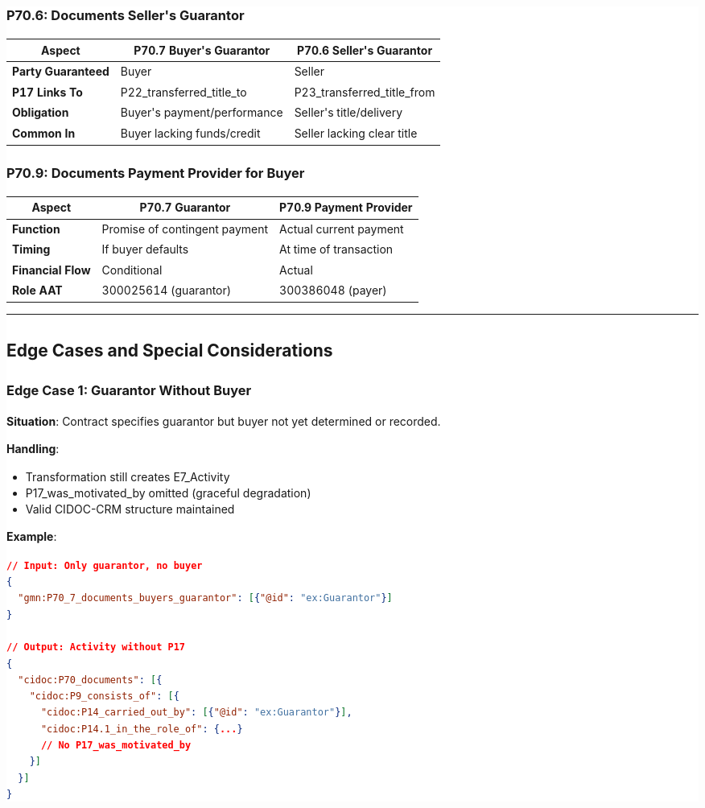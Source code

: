 ### P70.6: Documents Seller's Guarantor

| Aspect | P70.7 Buyer's Guarantor | P70.6 Seller's Guarantor |
|--------|------------------------|--------------------------|
| **Party Guaranteed** | Buyer | Seller |
| **P17 Links To** | P22_transferred_title_to | P23_transferred_title_from |
| **Obligation** | Buyer's payment/performance | Seller's title/delivery |
| **Common In** | Buyer lacking funds/credit | Seller lacking clear title |

### P70.9: Documents Payment Provider for Buyer

| Aspect | P70.7 Guarantor | P70.9 Payment Provider |
|--------|----------------|------------------------|
| **Function** | Promise of contingent payment | Actual current payment |
| **Timing** | If buyer defaults | At time of transaction |
| **Financial Flow** | Conditional | Actual |
| **Role AAT** | 300025614 (guarantor) | 300386048 (payer) |

---

## Edge Cases and Special Considerations

### Edge Case 1: Guarantor Without Buyer

**Situation**: Contract specifies guarantor but buyer not yet determined or recorded.

**Handling**: 
- Transformation still creates E7_Activity
- P17_was_motivated_by omitted (graceful degradation)
- Valid CIDOC-CRM structure maintained

**Example**:
```json
// Input: Only guarantor, no buyer
{
  "gmn:P70_7_documents_buyers_guarantor": [{"@id": "ex:Guarantor"}]
}

// Output: Activity without P17
{
  "cidoc:P70_documents": [{
    "cidoc:P9_consists_of": [{
      "cidoc:P14_carried_out_by": [{"@id": "ex:Guarantor"}],
      "cidoc:P14.1_in_the_role_of": {...}
      // No P17_was_motivated_by
    }]
  }]
}
```
